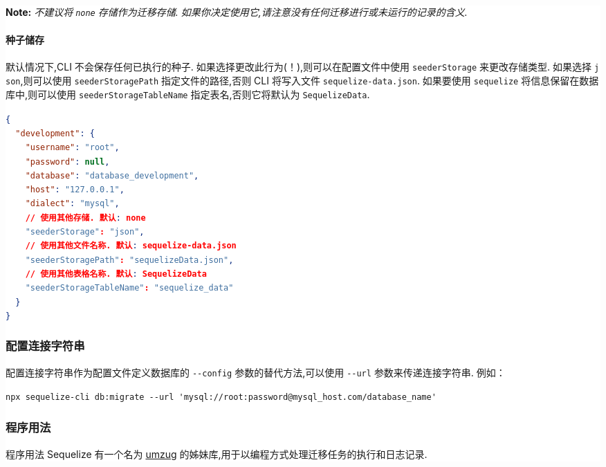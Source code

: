 **Note:** _不建议将 `none` 存储作为迁移存储. 如果你决定使用它,请注意没有任何迁移进行或未运行的记录的含义._

#### 种子储存

默认情况下,CLI 不会保存任何已执行的种子. 如果选择更改此行为(！),则可以在配置文件中使用 `seederStorage` 来更改存储类型. 如果选择 `json`,则可以使用 `seederStoragePath` 指定文件的路径,否则 CLI 将写入文件 `sequelize-data.json`. 如果要使用 `sequelize` 将信息保留在数据库中,则可以使用 `seederStorageTableName` 指定表名,否则它将默认为 `SequelizeData`.

```json
{
  "development": {
    "username": "root",
    "password": null,
    "database": "database_development",
    "host": "127.0.0.1",
    "dialect": "mysql",
    // 使用其他存储. 默认: none
    "seederStorage": "json",
    // 使用其他文件名称. 默认: sequelize-data.json
    "seederStoragePath": "sequelizeData.json",
    // 使用其他表格名称. 默认: SequelizeData
    "seederStorageTableName": "sequelize_data"
  }
}
```

### 配置连接字符串

配置连接字符串作为配置文件定义数据库的 `--config` 参数的替代方法,可以使用 `--url` 参数来传递连接字符串. 例如：

```text
npx sequelize-cli db:migrate --url 'mysql://root:password@mysql_host.com/database_name'
```

### 程序用法

程序用法 Sequelize 有一个名为 [umzug](https://github.com/sequelize/umzug) 的姊妹库,用于以编程方式处理迁移任务的执行和日志记录.